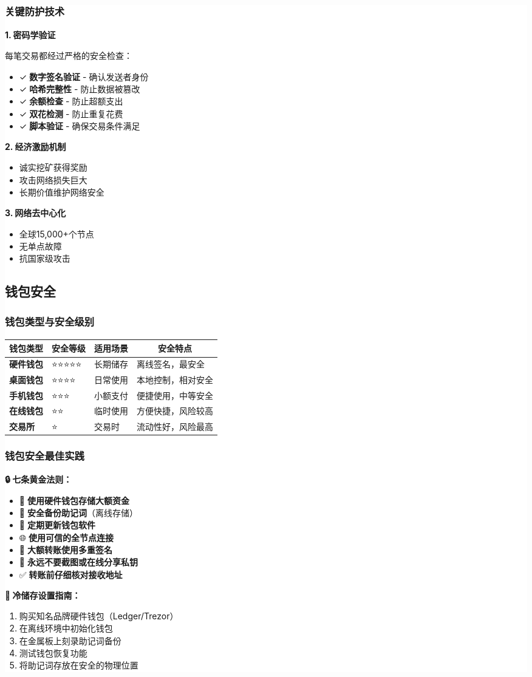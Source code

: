 ### 关键防护技术

**1. 密码学验证**

每笔交易都经过严格的安全检查：
- ✓ **数字签名验证** - 确认发送者身份
- ✓ **哈希完整性** - 防止数据被篡改  
- ✓ **余额检查** - 防止超额支出
- ✓ **双花检测** - 防止重复花费
- ✓ **脚本验证** - 确保交易条件满足

**2. 经济激励机制**
- 诚实挖矿获得奖励
- 攻击网络损失巨大
- 长期价值维护网络安全

**3. 网络去中心化**
- 全球15,000+个节点
- 无单点故障
- 抗国家级攻击

## 钱包安全

### 钱包类型与安全级别

| 钱包类型 | 安全等级 | 适用场景 | 安全特点 |
|----------|----------|----------|----------|
| **硬件钱包** | ⭐⭐⭐⭐⭐ | 长期储存 | 离线签名，最安全 |
| **桌面钱包** | ⭐⭐⭐⭐ | 日常使用 | 本地控制，相对安全 |
| **手机钱包** | ⭐⭐⭐ | 小额支付 | 便捷使用，中等安全 |
| **在线钱包** | ⭐⭐ | 临时使用 | 方便快捷，风险较高 |
| **交易所** | ⭐ | 交易时 | 流动性好，风险最高 |

### 钱包安全最佳实践

**🔒 七条黄金法则：**
- 🔐 **使用硬件钱包存储大额资金**
- 📝 **安全备份助记词**（离线存储）
- 🔄 **定期更新钱包软件**
- 🌐 **使用可信的全节点连接**
- 👥 **大额转账使用多重签名**
- 🚫 **永远不要截图或在线分享私钥**
- ✅ **转账前仔细核对接收地址**

**💎 冷储存设置指南：**
1. 购买知名品牌硬件钱包（Ledger/Trezor）
2. 在离线环境中初始化钱包
3. 在金属板上刻录助记词备份
4. 测试钱包恢复功能
5. 将助记词存放在安全的物理位置
